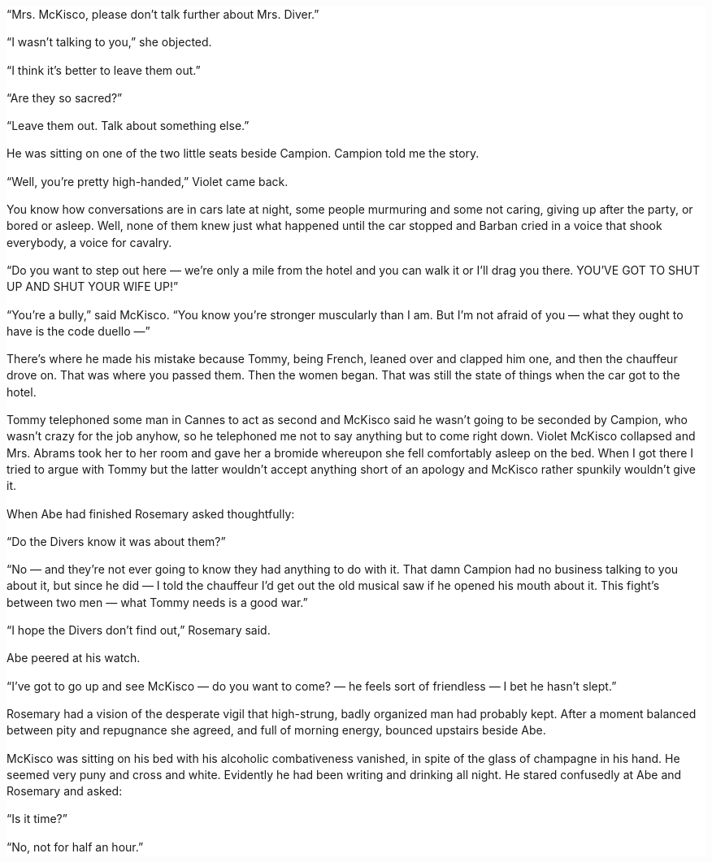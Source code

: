 “Mrs. McKisco, please don’t talk further about Mrs. Diver.”

“I wasn’t talking to you,” she objected.

“I think it’s better to leave them out.”

“Are they so sacred?”

“Leave them out. Talk about something else.”

He was sitting on one of the two little seats beside Campion. Campion told me the story.

“Well, you’re pretty high-handed,” Violet came back.

You know how conversations are in cars late at night, some people murmuring and some not caring, giving up after the party, or bored or asleep. Well, none of them knew just what happened until the car stopped and Barban cried in a voice that shook everybody, a voice for cavalry.

“Do you want to step out here — we’re only a mile from the hotel and you can walk it or I’ll drag you there. YOU’VE GOT TO SHUT UP AND SHUT YOUR WIFE UP!”

“You’re a bully,” said McKisco. “You know you’re stronger muscularly than I am. But I’m not afraid of you — what they ought to have is the code duello —”

There’s where he made his mistake because Tommy, being French, leaned over and clapped him one, and then the chauffeur drove on. That was where you passed them. Then the women began. That was still the state of things when the car got to the hotel.

Tommy telephoned some man in Cannes to act as second and McKisco said he wasn’t going to be seconded by Campion, who wasn’t crazy for the job anyhow, so he telephoned me not to say anything but to come right down. Violet McKisco collapsed and Mrs. Abrams took her to her room and gave her a bromide whereupon she fell comfortably asleep on the bed. When I got there I tried to argue with Tommy but the latter wouldn’t accept anything short of an apology and McKisco rather spunkily wouldn’t give it.

When Abe had finished Rosemary asked thoughtfully:

“Do the Divers know it was about them?”

“No — and they’re not ever going to know they had anything to do with it. That damn Campion had no business talking to you about it, but since he did — I told the chauffeur I’d get out the old musical saw if he opened his mouth about it. This fight’s between two men — what Tommy needs is a good war.”

“I hope the Divers don’t find out,” Rosemary said.

Abe peered at his watch.

“I’ve got to go up and see McKisco — do you want to come? — he feels sort of friendless — I bet he hasn’t slept.”

Rosemary had a vision of the desperate vigil that high-strung, badly organized man had probably kept. After a moment balanced between pity and repugnance she agreed, and full of morning energy, bounced upstairs beside Abe.

McKisco was sitting on his bed with his alcoholic combativeness vanished, in spite of the glass of champagne in his hand. He seemed very puny and cross and white. Evidently he had been writing and drinking all night. He stared confusedly at Abe and Rosemary and asked:

“Is it time?”

“No, not for half an hour.”
